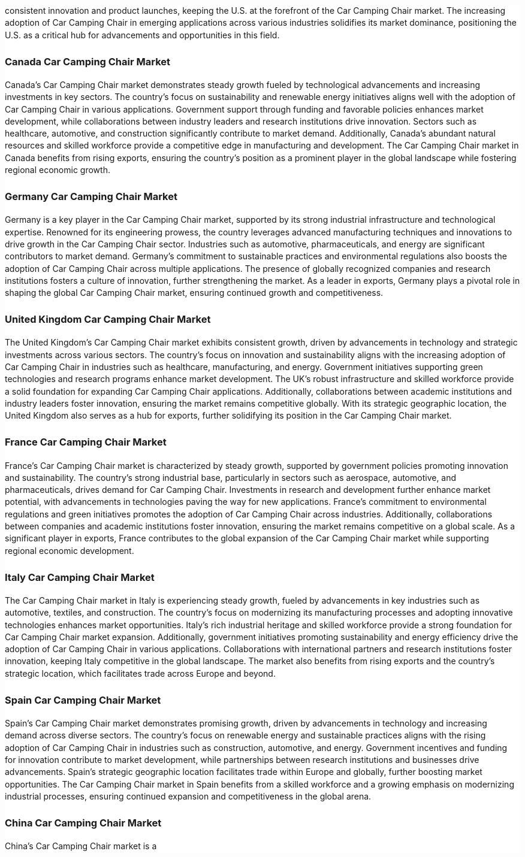 consistent innovation and product launches, keeping the U.S. at the forefront of the Car Camping Chair market. The increasing adoption of Car Camping Chair in emerging applications across various industries solidifies its market dominance, positioning the U.S. as a critical hub for advancements and opportunities in this field.</p><h3>Canada Car Camping Chair Market</h3><p>Canada&rsquo;s Car Camping Chair market demonstrates steady growth fueled by technological advancements and increasing investments in key sectors. The country&rsquo;s focus on sustainability and renewable energy initiatives aligns well with the adoption of Car Camping Chair in various applications. Government support through funding and favorable policies enhances market development, while collaborations between industry leaders and research institutions drive innovation. Sectors such as healthcare, automotive, and construction significantly contribute to market demand. Additionally, Canada&rsquo;s abundant natural resources and skilled workforce provide a competitive edge in manufacturing and development. The Car Camping Chair market in Canada benefits from rising exports, ensuring the country&rsquo;s position as a prominent player in the global landscape while fostering regional economic growth.</p><h3>Germany Car Camping Chair Market</h3><p>Germany is a key player in the Car Camping Chair market, supported by its strong industrial infrastructure and technological expertise. Renowned for its engineering prowess, the country leverages advanced manufacturing techniques and innovations to drive growth in the Car Camping Chair sector. Industries such as automotive, pharmaceuticals, and energy are significant contributors to market demand. Germany&rsquo;s commitment to sustainable practices and environmental regulations also boosts the adoption of Car Camping Chair across multiple applications. The presence of globally recognized companies and research institutions fosters a culture of innovation, further strengthening the market. As a leader in exports, Germany plays a pivotal role in shaping the global Car Camping Chair market, ensuring continued growth and competitiveness.</p><h3>United Kingdom Car Camping Chair Market</h3><p>The United Kingdom&rsquo;s Car Camping Chair market exhibits consistent growth, driven by advancements in technology and strategic investments across various sectors. The country&rsquo;s focus on innovation and sustainability aligns with the increasing adoption of Car Camping Chair in industries such as healthcare, manufacturing, and energy. Government initiatives supporting green technologies and research programs enhance market development. The UK&rsquo;s robust infrastructure and skilled workforce provide a solid foundation for expanding Car Camping Chair applications. Additionally, collaborations between academic institutions and industry leaders foster innovation, ensuring the market remains competitive globally. With its strategic geographic location, the United Kingdom also serves as a hub for exports, further solidifying its position in the Car Camping Chair market.</p><h3>France Car Camping Chair Market</h3><p>France&rsquo;s Car Camping Chair market is characterized by steady growth, supported by government policies promoting innovation and sustainability. The country&rsquo;s strong industrial base, particularly in sectors such as aerospace, automotive, and pharmaceuticals, drives demand for Car Camping Chair. Investments in research and development further enhance market potential, with advancements in technologies paving the way for new applications. France&rsquo;s commitment to environmental regulations and green initiatives promotes the adoption of Car Camping Chair across industries. Additionally, collaborations between companies and academic institutions foster innovation, ensuring the market remains competitive on a global scale. As a significant player in exports, France contributes to the global expansion of the Car Camping Chair market while supporting regional economic development.</p><h3>Italy Car Camping Chair Market</h3><p>The Car Camping Chair market in Italy is experiencing steady growth, fueled by advancements in key industries such as automotive, textiles, and construction. The country&rsquo;s focus on modernizing its manufacturing processes and adopting innovative technologies enhances market opportunities. Italy&rsquo;s rich industrial heritage and skilled workforce provide a strong foundation for Car Camping Chair market expansion. Additionally, government initiatives promoting sustainability and energy efficiency drive the adoption of Car Camping Chair in various applications. Collaborations with international partners and research institutions foster innovation, keeping Italy competitive in the global landscape. The market also benefits from rising exports and the country&rsquo;s strategic location, which facilitates trade across Europe and beyond.</p><h3>Spain Car Camping Chair Market</h3><p>Spain&rsquo;s Car Camping Chair market demonstrates promising growth, driven by advancements in technology and increasing demand across diverse sectors. The country&rsquo;s focus on renewable energy and sustainable practices aligns with the rising adoption of Car Camping Chair in industries such as construction, automotive, and energy. Government incentives and funding for innovation contribute to market development, while partnerships between research institutions and businesses drive advancements. Spain&rsquo;s strategic geographic location facilitates trade within Europe and globally, further boosting market opportunities. The Car Camping Chair market in Spain benefits from a skilled workforce and a growing emphasis on modernizing industrial processes, ensuring continued expansion and competitiveness in the global arena.</p><h3>China Car Camping Chair Market</h3><p>China&rsquo;s Car Camping Chair market is a